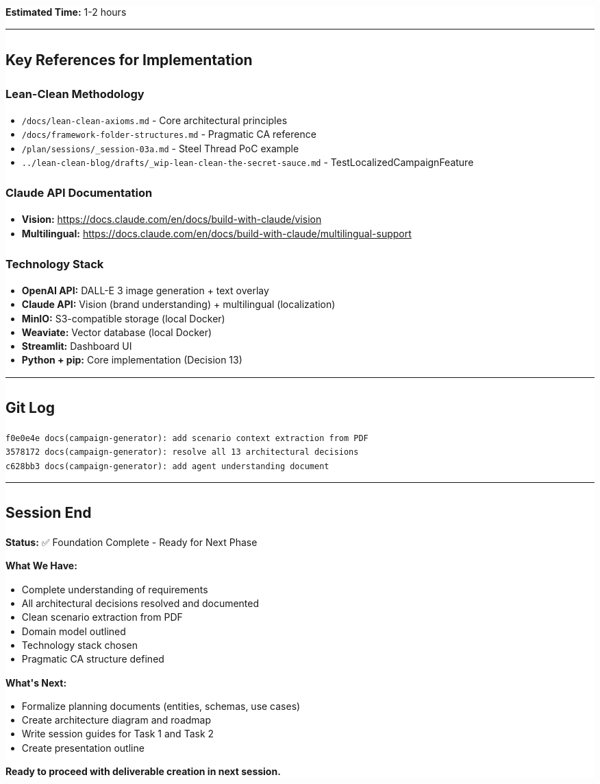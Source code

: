 **Estimated Time:** 1-2 hours

---

## Key References for Implementation

### Lean-Clean Methodology

- `/docs/lean-clean-axioms.md` - Core architectural principles
- `/docs/framework-folder-structures.md` - Pragmatic CA reference
- `/plan/sessions/_session-03a.md` - Steel Thread PoC example
- `../lean-clean-blog/drafts/_wip-lean-clean-the-secret-sauce.md` - TestLocalizedCampaignFeature

### Claude API Documentation

- **Vision:** https://docs.claude.com/en/docs/build-with-claude/vision
- **Multilingual:** https://docs.claude.com/en/docs/build-with-claude/multilingual-support

### Technology Stack

- **OpenAI API:** DALL-E 3 image generation + text overlay
- **Claude API:** Vision (brand understanding) + multilingual (localization)
- **MinIO:** S3-compatible storage (local Docker)
- **Weaviate:** Vector database (local Docker)
- **Streamlit:** Dashboard UI
- **Python + pip:** Core implementation (Decision 13)

---

## Git Log

```
f0e0e4e docs(campaign-generator): add scenario context extraction from PDF
3578172 docs(campaign-generator): resolve all 13 architectural decisions
c628bb3 docs(campaign-generator): add agent understanding document
```

---

## Session End

**Status:** ✅ Foundation Complete - Ready for Next Phase

**What We Have:**
- Complete understanding of requirements
- All architectural decisions resolved and documented
- Clean scenario extraction from PDF
- Domain model outlined
- Technology stack chosen
- Pragmatic CA structure defined

**What's Next:**
- Formalize planning documents (entities, schemas, use cases)
- Create architecture diagram and roadmap
- Write session guides for Task 1 and Task 2
- Create presentation outline

**Ready to proceed with deliverable creation in next session.**
